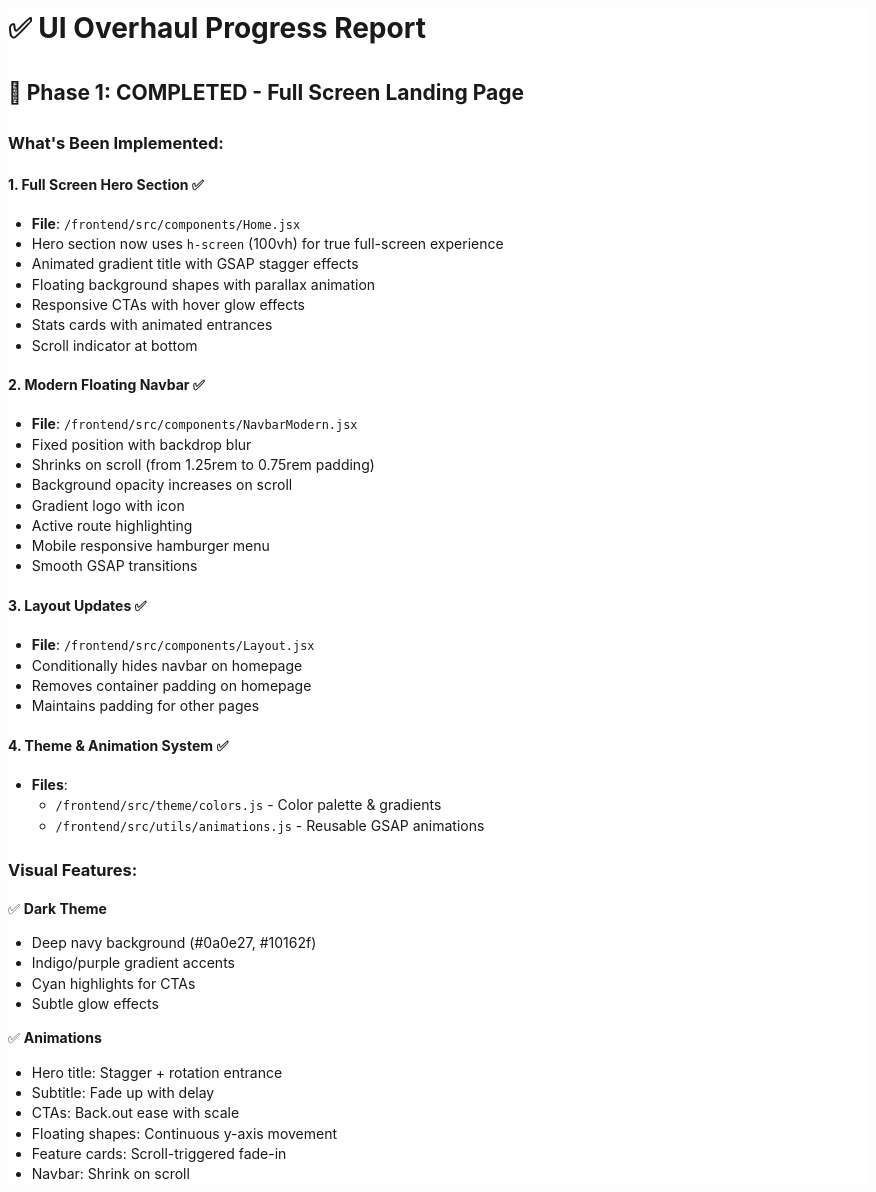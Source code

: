 # ✅ UI Overhaul Progress Report

## 🎉 Phase 1: COMPLETED - Full Screen Landing Page

### What's Been Implemented:

#### 1. **Full Screen Hero Section** ✅

- **File**: `/frontend/src/components/Home.jsx`
- Hero section now uses `h-screen` (100vh) for true full-screen experience
- Animated gradient title with GSAP stagger effects
- Floating background shapes with parallax animation
- Responsive CTAs with hover glow effects
- Stats cards with animated entrances
- Scroll indicator at bottom

#### 2. **Modern Floating Navbar** ✅

- **File**: `/frontend/src/components/NavbarModern.jsx`
- Fixed position with backdrop blur
- Shrinks on scroll (from 1.25rem to 0.75rem padding)
- Background opacity increases on scroll
- Gradient logo with icon
- Active route highlighting
- Mobile responsive hamburger menu
- Smooth GSAP transitions

#### 3. **Layout Updates** ✅

- **File**: `/frontend/src/components/Layout.jsx`
- Conditionally hides navbar on homepage
- Removes container padding on homepage
- Maintains padding for other pages

#### 4. **Theme & Animation System** ✅

- **Files**:
  - `/frontend/src/theme/colors.js` - Color palette & gradients
  - `/frontend/src/utils/animations.js` - Reusable GSAP animations

### Visual Features:

✅ **Dark Theme**

- Deep navy background (#0a0e27, #10162f)
- Indigo/purple gradient accents
- Cyan highlights for CTAs
- Subtle glow effects

✅ **Animations**

- Hero title: Stagger + rotation entrance
- Subtitle: Fade up with delay
- CTAs: Back.out ease with scale
- Floating shapes: Continuous y-axis movement
- Feature cards: Scroll-triggered fade-in
- Navbar: Shrink on scroll

